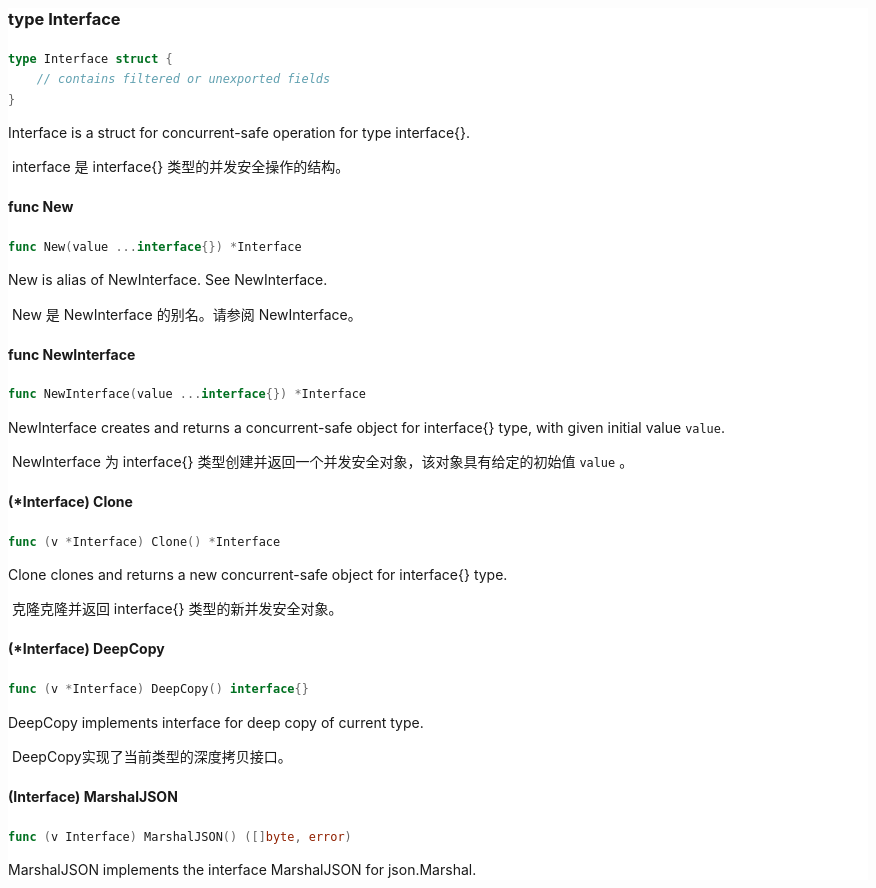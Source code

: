 ### type Interface

```go
type Interface struct {
	// contains filtered or unexported fields
}
```

Interface is a struct for concurrent-safe operation for type interface{}.

​	interface 是 interface{} 类型的并发安全操作的结构。

#### func New

```go
func New(value ...interface{}) *Interface
```

New is alias of NewInterface. See NewInterface.

​	New 是 NewInterface 的别名。请参阅 NewInterface。

#### func NewInterface

```go
func NewInterface(value ...interface{}) *Interface
```

NewInterface creates and returns a concurrent-safe object for interface{} type, with given initial value `value`.

​	NewInterface 为 interface{} 类型创建并返回一个并发安全对象，该对象具有给定的初始值 `value` 。

#### (*Interface) Clone

```go
func (v *Interface) Clone() *Interface
```

Clone clones and returns a new concurrent-safe object for interface{} type.

​	克隆克隆并返回 interface{} 类型的新并发安全对象。

#### (*Interface) DeepCopy

```go
func (v *Interface) DeepCopy() interface{}
```

DeepCopy implements interface for deep copy of current type.

​	DeepCopy实现了当前类型的深度拷贝接口。

#### (Interface) MarshalJSON

```go
func (v Interface) MarshalJSON() ([]byte, error)
```

MarshalJSON implements the interface MarshalJSON for json.Marshal.
